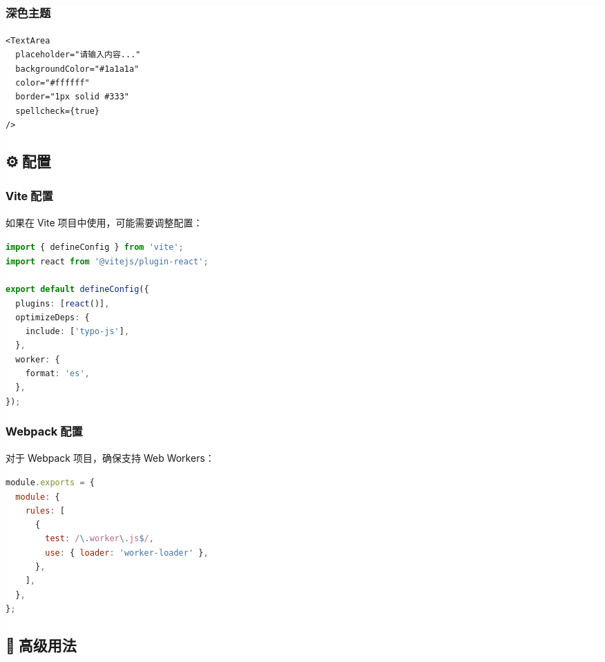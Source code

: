 ### 深色主题

```tsx
<TextArea
  placeholder="请输入内容..."
  backgroundColor="#1a1a1a"
  color="#ffffff"
  border="1px solid #333"
  spellcheck={true}
/>
```

## ⚙️ 配置

### Vite 配置

如果在 Vite 项目中使用，可能需要调整配置：

```ts
import { defineConfig } from 'vite';
import react from '@vitejs/plugin-react';

export default defineConfig({
  plugins: [react()],
  optimizeDeps: {
    include: ['typo-js'],
  },
  worker: {
    format: 'es',
  },
});
```

### Webpack 配置

对于 Webpack 项目，确保支持 Web Workers：

```js
module.exports = {
  module: {
    rules: [
      {
        test: /\.worker\.js$/,
        use: { loader: 'worker-loader' },
      },
    ],
  },
};
```

## 🔧 高级用法
